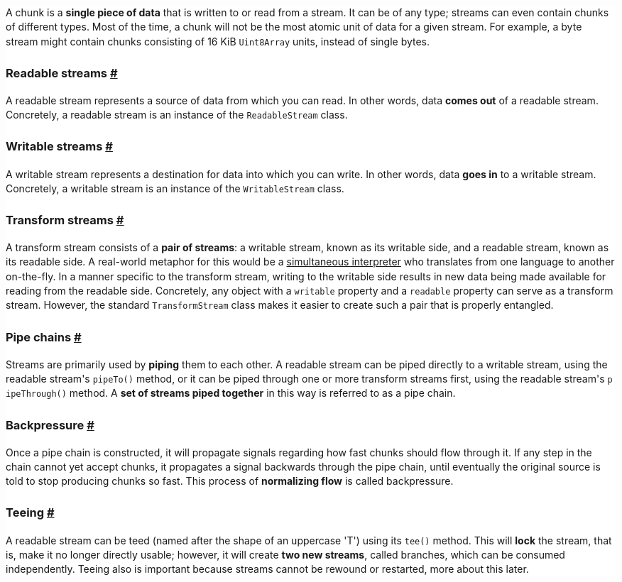 A chunk is a **single piece of data** that is written to or read from a stream. It can be of any type; streams can even contain chunks of different types. Most of the time, a chunk will not be the most atomic unit of data for a given stream. For example, a byte stream might contain chunks consisting of 16 KiB `Uint8Array` units, instead of single bytes.

### Readable streams <a href="#readable-streams" class="w-headline-link">#</a>

A readable stream represents a source of data from which you can read. In other words, data **comes out** of a readable stream. Concretely, a readable stream is an instance of the `ReadableStream` class.

### Writable streams <a href="#writable-streams" class="w-headline-link">#</a>

A writable stream represents a destination for data into which you can write. In other words, data **goes in** to a writable stream. Concretely, a writable stream is an instance of the `WritableStream` class.

### Transform streams <a href="#transform-streams" class="w-headline-link">#</a>

A transform stream consists of a **pair of streams**: a writable stream, known as its writable side, and a readable stream, known as its readable side. A real-world metaphor for this would be a [simultaneous interpreter](https://en.wikipedia.org/wiki/Simultaneous_interpretation) who translates from one language to another on-the-fly. In a manner specific to the transform stream, writing to the writable side results in new data being made available for reading from the readable side. Concretely, any object with a `writable` property and a `readable` property can serve as a transform stream. However, the standard `TransformStream` class makes it easier to create such a pair that is properly entangled.

### Pipe chains <a href="#pipe-chains" class="w-headline-link">#</a>

Streams are primarily used by **piping** them to each other. A readable stream can be piped directly to a writable stream, using the readable stream's `pipeTo()` method, or it can be piped through one or more transform streams first, using the readable stream's `pipeThrough()` method. A **set of streams piped together** in this way is referred to as a pipe chain.

### Backpressure <a href="#backpressure" class="w-headline-link">#</a>

Once a pipe chain is constructed, it will propagate signals regarding how fast chunks should flow through it. If any step in the chain cannot yet accept chunks, it propagates a signal backwards through the pipe chain, until eventually the original source is told to stop producing chunks so fast. This process of **normalizing flow** is called backpressure.

### Teeing <a href="#teeing" class="w-headline-link">#</a>

A readable stream can be teed (named after the shape of an uppercase 'T') using its `tee()` method. This will **lock** the stream, that is, make it no longer directly usable; however, it will create **two new streams**, called branches, which can be consumed independently. Teeing also is important because streams cannot be rewound or restarted, more about this later.
